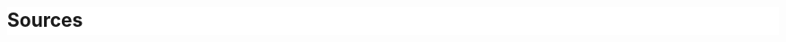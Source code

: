 
## Sources
[^1]: Meet the AI Disruptors 60: The Startups Defining AI’s Future - TechCrunch — TechCrunch, 2025-10-28. (cred: 0.90) — https://techcrunch.com/sponsor/greenfield-partners/meet-the-ai-disruptors-60-the-startups-defining-ais-future/
[^2]: Elloe AI wants to be the ‘immune system’ for AI — check it out at Disrupt 2025 - TechCrunch — TechCrunch, 2025-10-28. (cred: 0.90) — https://techcrunch.com/2025/10/28/elloe-ai-wants-to-be-the-immune-system-for-ai-check-it-out-at-disrupt-2025/
[^3]: Mbodi will show how it can train a robot using AI agents at TechCrunch Disrupt 2025 - TechCrunch — TechCrunch, 2025-10-27. (cred: 0.90) — https://techcrunch.com/2025/10/27/mbodi-will-show-how-it-can-train-a-robot-using-ai-agents-at-techcrunch-disrupt-2025/
[^4]: AI’s rapid evolution demands more flexible training - Financial Times — Financial Times, 2025-10-23. (cred: 0.90) — https://www.ft.com/content/177dab62-efc7-4485-9cf2-c78e94ac0302
[^5]: Sam Altman says OpenAI will have a ‘legitimate AI researcher’ by 2028 - TechCrunch — TechCrunch, 2025-10-28. (cred: 0.90) — https://techcrunch.com/2025/10/28/sam-altman-says-openai-will-have-a-legitimate-ai-researcher-by-2028/
[^6]: AI tutors show their potential in interactive workplace learning - Financial Times — Financial Times, 2025-10-23. (cred: 0.85) — https://www.ft.com/content/1f915aa9-c61c-4f55-b27e-47d0a0f2c016
[^7]: OpenAI acquires Software Applications Incorporated, maker of Sky - OpenAI — OpenAI, 2025-10-23. (cred: 0.45) — https://openai.com/index/openai-acquires-software-applications-incorporated/
[^8]: Built to benefit everyone - OpenAI — OpenAI, 2025-10-28. (cred: 0.50) — https://openai.com/index/built-to-benefit-everyone/